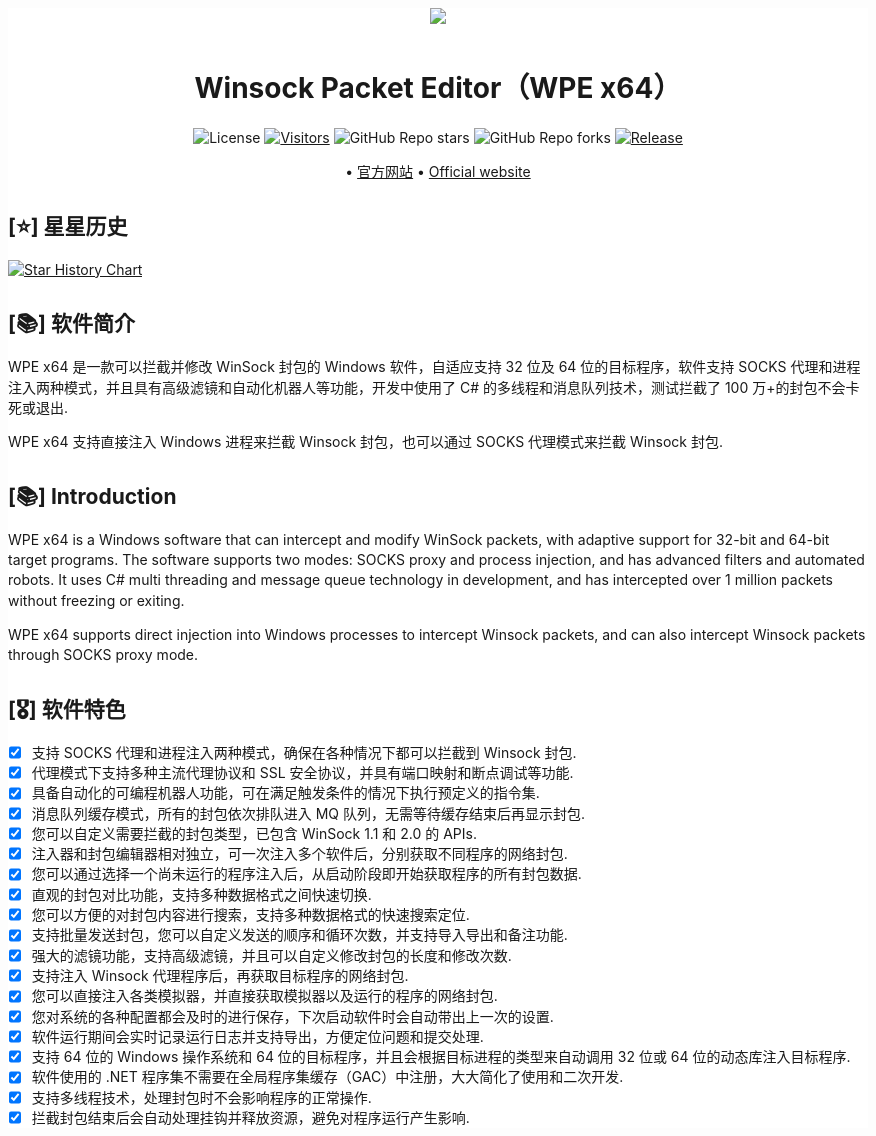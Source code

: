 <div align="center">
<p><img src="https://www.wpe64.com/web_images/wpe.png" height="150"></p>

# Winsock Packet Editor（WPE x64）

<img src="https://img.shields.io/github/license/x-nas/WinsockPacketEditor" alt="License"></img>
[![Visitors](https://visitor-badge.laobi.icu/badge?page_id=x-nas.WinsockPacketEditor&title=Visitors)](https://github.com/x-nas/WinsockPacketEditor)
![GitHub Repo stars](https://img.shields.io/github/stars/x-nas/WinsockPacketEditor?style=dark)
![GitHub Repo forks](https://img.shields.io/github/forks/x-nas/WinsockPacketEditor?style=dark)
[![Release](https://img.shields.io/github/v/release/x-nas/WinsockPacketEditor?sort=semver)](https://github.com/x-nas/WinsockPacketEditor/releases)

&bull; <a href="https://www.wpe64.com">官方网站</a>
&bull; <a href="https://www.wpe64.com">Official website</a>

</div>

## [⭐] 星星历史

[![Star History Chart](https://api.star-history.com/svg?repos=x-nas/WinsockPacketEditor&type=Date)](https://www.star-history.com/#x-nas/WinsockPacketEditor&Date)

## [📚] 软件简介

WPE x64 是一款可以拦截并修改 WinSock 封包的 Windows 软件，自适应支持 32 位及 64 位的目标程序，软件支持 SOCKS 代理和进程注入两种模式，并且具有高级滤镜和自动化机器人等功能，开发中使用了 C# 的多线程和消息队列技术，测试拦截了 100 万+的封包不会卡死或退出.

WPE x64 支持直接注入 Windows 进程来拦截 Winsock 封包，也可以通过 SOCKS 代理模式来拦截 Winsock 封包.

## [📚] Introduction

WPE x64 is a Windows software that can intercept and modify WinSock packets, with adaptive support for 32-bit and 64-bit target programs. The software supports two modes: SOCKS proxy and process injection, and has advanced filters and automated robots. It uses C# multi threading and message queue technology in development, and has intercepted over 1 million packets without freezing or exiting. 

WPE x64 supports direct injection into Windows processes to intercept Winsock packets, and can also intercept Winsock packets through SOCKS proxy mode.

## [🎖️] 软件特色

- [x] 支持 SOCKS 代理和进程注入两种模式，确保在各种情况下都可以拦截到 Winsock 封包.
- [x] 代理模式下支持多种主流代理协议和 SSL 安全协议，并具有端口映射和断点调试等功能.
- [x] 具备自动化的可编程机器人功能，可在满足触发条件的情况下执行预定义的指令集.
- [x] 消息队列缓存模式，所有的封包依次排队进入 MQ 队列，无需等待缓存结束后再显示封包.
- [x] 您可以自定义需要拦截的封包类型，已包含 WinSock 1.1 和 2.0 的 APIs.
- [x] 注入器和封包编辑器相对独立，可一次注入多个软件后，分别获取不同程序的网络封包.
- [x] 您可以通过选择一个尚未运行的程序注入后，从启动阶段即开始获取程序的所有封包数据.
- [x] 直观的封包对比功能，支持多种数据格式之间快速切换.
- [x] 您可以方便的对封包内容进行搜索，支持多种数据格式的快速搜索定位.
- [x] 支持批量发送封包，您可以自定义发送的顺序和循环次数，并支持导入导出和备注功能.
- [x] 强大的滤镜功能，支持高级滤镜，并且可以自定义修改封包的长度和修改次数.
- [x] 支持注入 Winsock 代理程序后，再获取目标程序的网络封包.
- [x] 您可以直接注入各类模拟器，并直接获取模拟器以及运行的程序的网络封包.
- [x] 您对系统的各种配置都会及时的进行保存，下次启动软件时会自动带出上一次的设置.
- [x] 软件运行期间会实时记录运行日志并支持导出，方便定位问题和提交处理.
- [x] 支持 64 位的 Windows 操作系统和 64 位的目标程序，并且会根据目标进程的类型来自动调用 32 位或 64 位的动态库注入目标程序.
- [x] 软件使用的 .NET 程序集不需要在全局程序集缓存（GAC）中注册，大大简化了使用和二次开发.
- [x] 支持多线程技术，处理封包时不会影响程序的正常操作.
- [x] 拦截封包结束后会自动处理挂钩并释放资源，避免对程序运行产生影响.